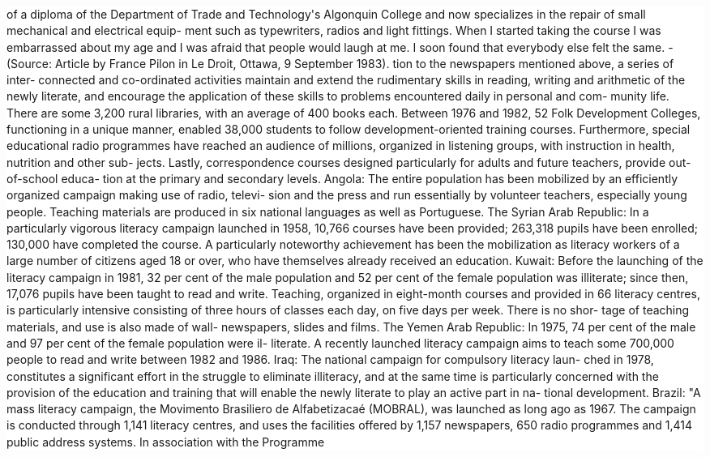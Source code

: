 of a diploma of the Department of Trade and 
Technology's Algonquin College and now specializes 
in the repair of small mechanical and electrical equip- 
ment such as typewriters, radios and light fittings. 
When I started taking the course I was embarrassed 
about my age and I was afraid that people would 
laugh at me. I soon found that everybody else felt the 
same. - 
(Source: Article by France Pilon in Le Droit, Ottawa, 9 
September 1983). 
tion to the newspapers mentioned above, a series of inter- 
connected and co-ordinated activities maintain and extend 
the rudimentary skills in reading, writing and arithmetic of 
the newly literate, and encourage the application of these 
skills to problems encountered daily in personal and com- 
munity life. There are some 3,200 rural libraries, with an 
average of 400 books each. Between 1976 and 1982, 52 
Folk Development Colleges, functioning in a unique manner, 
enabled 38,000 students to follow development-oriented 
training courses. 
Furthermore, special educational radio programmes have 
reached an audience of millions, organized in listening 
groups, with instruction in health, nutrition and other sub- 
jects. Lastly, correspondence courses designed particularly 
for adults and future teachers, provide out-of-school educa- 
tion at the primary and secondary levels. 
Angola: The entire population has been mobilized by an 
efficiently organized campaign making use of radio, televi- 
sion and the press and run essentially by volunteer teachers, 
especially young people. Teaching materials are produced in 
six national languages as well as Portuguese. 
The Syrian Arab Republic: In a particularly vigorous 
literacy campaign launched in 1958, 10,766 courses have 
been provided; 263,318 pupils have been enrolled; 
130,000 have completed the course. A particularly 
noteworthy achievement has been the mobilization as 
literacy workers of a large number of citizens aged 18 or 
over, who have themselves already received an education. 
Kuwait: Before the launching of the literacy campaign in 
1981, 32 per cent of the male population and 52 per cent 
of the female population was illiterate; since then, 17,076 
pupils have been taught to read and write. Teaching, 
organized in eight-month courses and provided in 66 literacy 
centres, is particularly intensive consisting of three hours of 
classes each day, on five days per week. There is no shor- 
tage of teaching materials, and use is also made of wall- 
newspapers, slides and films. 
The Yemen Arab Republic: In 1975, 74 per cent of the 
male and 97 per cent of the female population were il- 
literate. A recently launched literacy campaign aims to 
teach some 700,000 people to read and write between 
1982 and 1986. 
Iraq: The national campaign for compulsory literacy laun- 
ched in 1978, constitutes a significant effort in the struggle 
to eliminate illiteracy, and at the same time is particularly 
concerned with the provision of the education and training 
that will enable the newly literate to play an active part in na- 
tional development. 
Brazil: "A mass literacy campaign, the Movimento 
Brasiliero de Alfabetizacaé (MOBRAL), was launched as 
long ago as 1967. The campaign is conducted through 
1,141 literacy centres, and uses the facilities offered by 
1,157 newspapers, 650 radio programmes and 1,414 
public address systems. In association with the Programme 
